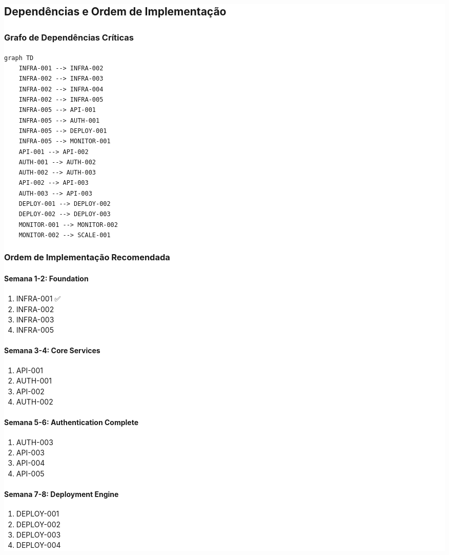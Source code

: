 
## Dependências e Ordem de Implementação

### Grafo de Dependências Críticas

```mermaid
graph TD
    INFRA-001 --> INFRA-002
    INFRA-002 --> INFRA-003
    INFRA-002 --> INFRA-004
    INFRA-002 --> INFRA-005
    INFRA-005 --> API-001
    INFRA-005 --> AUTH-001
    INFRA-005 --> DEPLOY-001
    INFRA-005 --> MONITOR-001
    API-001 --> API-002
    AUTH-001 --> AUTH-002
    AUTH-002 --> AUTH-003
    API-002 --> API-003
    AUTH-003 --> API-003
    DEPLOY-001 --> DEPLOY-002
    DEPLOY-002 --> DEPLOY-003
    MONITOR-001 --> MONITOR-002
    MONITOR-002 --> SCALE-001
```

### Ordem de Implementação Recomendada

#### Semana 1-2: Foundation
1. INFRA-001 ✅
2. INFRA-002
3. INFRA-003
4. INFRA-005

#### Semana 3-4: Core Services
1. API-001
2. AUTH-001
3. API-002
4. AUTH-002

#### Semana 5-6: Authentication Complete
1. AUTH-003
2. API-003
3. API-004
4. API-005

#### Semana 7-8: Deployment Engine
1. DEPLOY-001
2. DEPLOY-002
3. DEPLOY-003
4. DEPLOY-004
